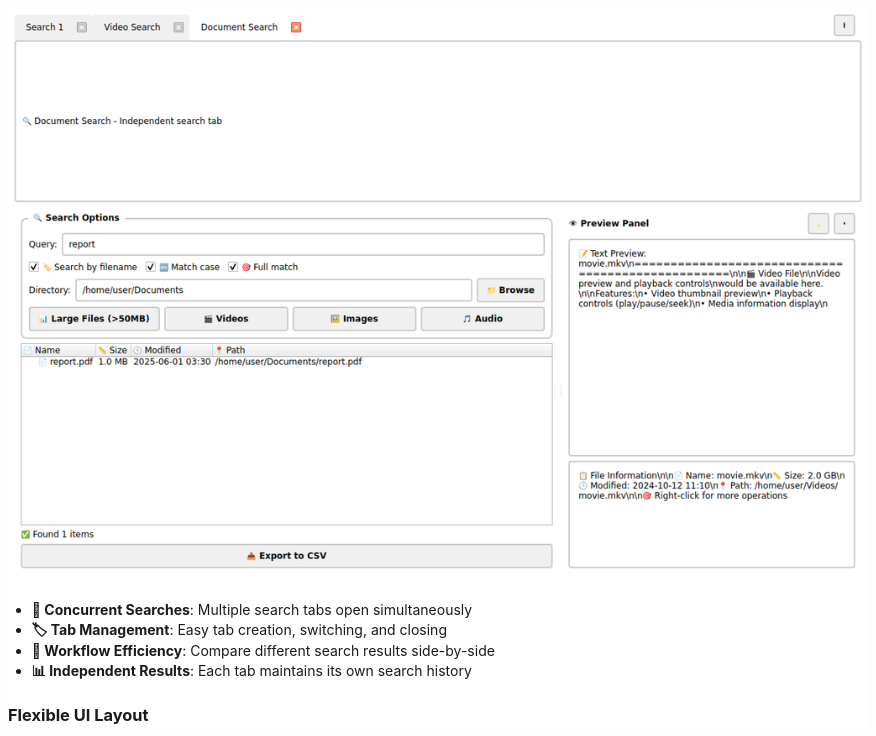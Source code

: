 ![Multiple Tabs](screenshot_tabs.png)
- **🔗 Concurrent Searches**: Multiple search tabs open simultaneously
- **🏷️ Tab Management**: Easy tab creation, switching, and closing
- **💼 Workflow Efficiency**: Compare different search results side-by-side
- **📊 Independent Results**: Each tab maintains its own search history

### Flexible UI Layout